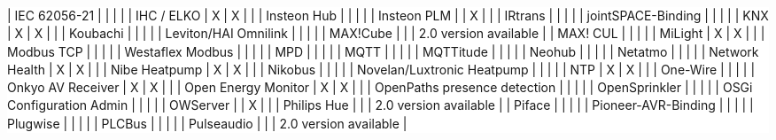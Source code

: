 | IEC 62056-21 |  |  |  |
| IHC / ELKO | X | X |  |
| Insteon Hub |  |  |  |
| Insteon PLM |  | X |  |
| IRtrans |  |  |  |
| jointSPACE-Binding |  |  |  |
| KNX | X | X | |
| Koubachi |  |  |  |
| Leviton/HAI Omnilink |  |  |  |
| MAX!Cube |  |  | 2.0 version available |
| MAX! CUL |  |  |  |
| MiLight | X | X |  |
| Modbus TCP |  |  |  |
| Westaflex Modbus |  |  |  |
| MPD |  |  |  |
| MQTT |   |  |  |
| MQTTitude |  |  |  |
| Neohub |  |  |  |
| Netatmo |  |  |  |
| Network Health | X | X |  |
| Nibe Heatpump | X | X |  |
| Nikobus |  |  |  |
| Novelan/Luxtronic Heatpump |  |  |  |
| NTP | X | X |  |
| One-Wire |  |  |  |
| Onkyo AV Receiver | X | X |  |
| Open Energy Monitor | X | X |  |
| OpenPaths presence detection |  |  |  |
| OpenSprinkler |  |  |  |
| OSGi Configuration Admin |  |  |  |
| OWServer |  | X |  |
| Philips Hue |  |  | 2.0 version available |
| Piface | |  |  |
| Pioneer-AVR-Binding | |  |  |
| Plugwise |  |  |  | 
| PLCBus |  |  |  | 
| Pulseaudio |  |  | 2.0 version available |